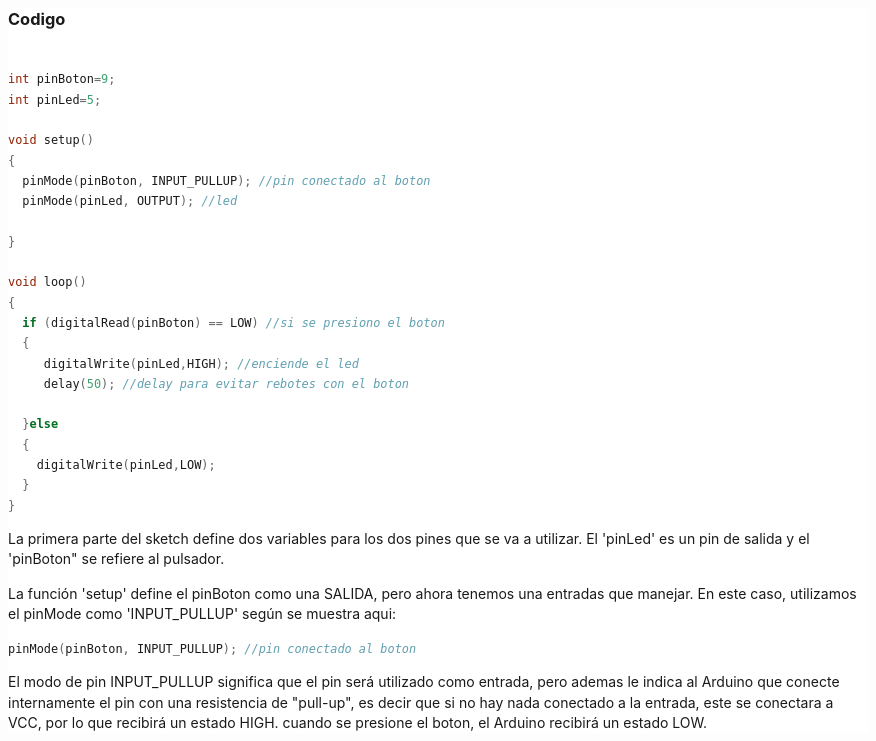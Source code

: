 ### Codigo

```cpp

int pinBoton=9;
int pinLed=5;

void setup()
{
  pinMode(pinBoton, INPUT_PULLUP); //pin conectado al boton
  pinMode(pinLed, OUTPUT); //led

}

void loop()
{
  if (digitalRead(pinBoton) == LOW) //si se presiono el boton
  {
     digitalWrite(pinLed,HIGH); //enciende el led
     delay(50); //delay para evitar rebotes con el boton
  
  }else
  {
    digitalWrite(pinLed,LOW);    
  }
}
```

La primera parte del sketch define dos variables para los dos pines que se va a utilizar. El 'pinLed' es un pin de salida y el 'pinBoton" se refiere al pulsador.

La función 'setup' define el pinBoton como una SALIDA, pero ahora tenemos una entradas que manejar. En este caso, utilizamos el pinMode como 'INPUT_PULLUP' según se muestra aqui:

```cpp
pinMode(pinBoton, INPUT_PULLUP); //pin conectado al boton
```
El modo de pin INPUT_PULLUP significa que el pin será utilizado como entrada, pero ademas le indica al Arduino que conecte internamente el pin con una resistencia de "pull-up", es decir que si no hay nada conectado a la entrada, este se conectara a VCC, por lo que recibirá un estado HIGH. cuando se presione el boton, el Arduino recibirá un estado LOW.
